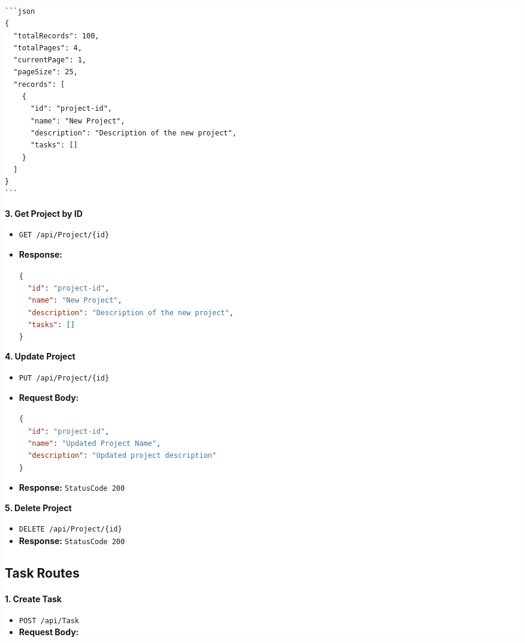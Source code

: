     ```json
    {
      "totalRecords": 100,
      "totalPages": 4,
      "currentPage": 1,
      "pageSize": 25,
      "records": [
        {
          "id": "project-id",
          "name": "New Project",
          "description": "Description of the new project",
          "tasks": []
        }
      ]
    }
    ```

**3. Get Project by ID**

* `GET /api/Project/{id}`
* **Response:**

    ```json
    {
      "id": "project-id",
      "name": "New Project",
      "description": "Description of the new project",
      "tasks": []
    }
    ```

**4. Update Project**

* `PUT /api/Project/{id}`
* **Request Body:**

    ```json
    {
      "id": "project-id",
      "name": "Updated Project Name",
      "description": "Updated project description"
    }
    ```
* **Response:** `StatusCode 200`

**5. Delete Project**

* `DELETE /api/Project/{id}`
* **Response:** `StatusCode 200`

## Task Routes

**1. Create Task**

* `POST /api/Task`
* **Request Body:**
